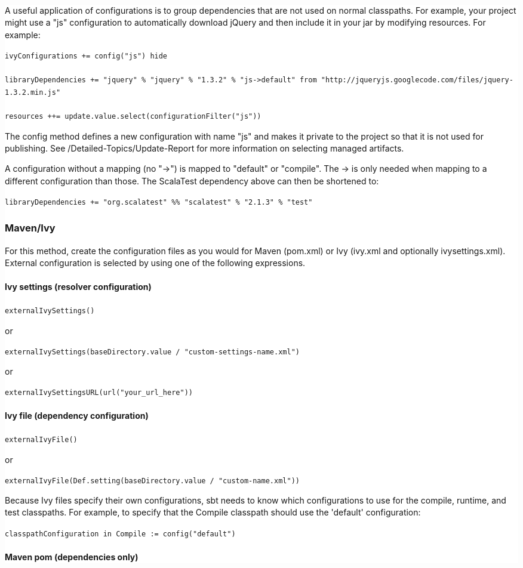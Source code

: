 A useful application of configurations is to group dependencies that are
not used on normal classpaths. For example, your project might use a
"js" configuration to automatically download jQuery and then include it
in your jar by modifying resources. For example:

    ivyConfigurations += config("js") hide

    libraryDependencies += "jquery" % "jquery" % "1.3.2" % "js->default" from "http://jqueryjs.googlecode.com/files/jquery-1.3.2.min.js"

    resources ++= update.value.select(configurationFilter("js"))

The config method defines a new configuration with name "js" and makes
it private to the project so that it is not used for publishing. See
/Detailed-Topics/Update-Report for more information on selecting managed
artifacts.

A configuration without a mapping (no "-\>") is mapped to "default" or
"compile". The -\> is only needed when mapping to a different
configuration than those. The ScalaTest dependency above can then be
shortened to:

    libraryDependencies += "org.scalatest" %% "scalatest" % "2.1.3" % "test"

### Maven/Ivy

For this method, create the configuration files as you would for Maven
(pom.xml) or Ivy (ivy.xml and optionally ivysettings.xml). External
configuration is selected by using one of the following expressions.

#### Ivy settings (resolver configuration)

    externalIvySettings()

or

    externalIvySettings(baseDirectory.value / "custom-settings-name.xml")

or

    externalIvySettingsURL(url("your_url_here"))

#### Ivy file (dependency configuration)

    externalIvyFile()

or

    externalIvyFile(Def.setting(baseDirectory.value / "custom-name.xml"))

Because Ivy files specify their own configurations, sbt needs to know
which configurations to use for the compile, runtime, and test
classpaths. For example, to specify that the Compile classpath should
use the 'default' configuration:

    classpathConfiguration in Compile := config("default")

#### Maven pom (dependencies only)
